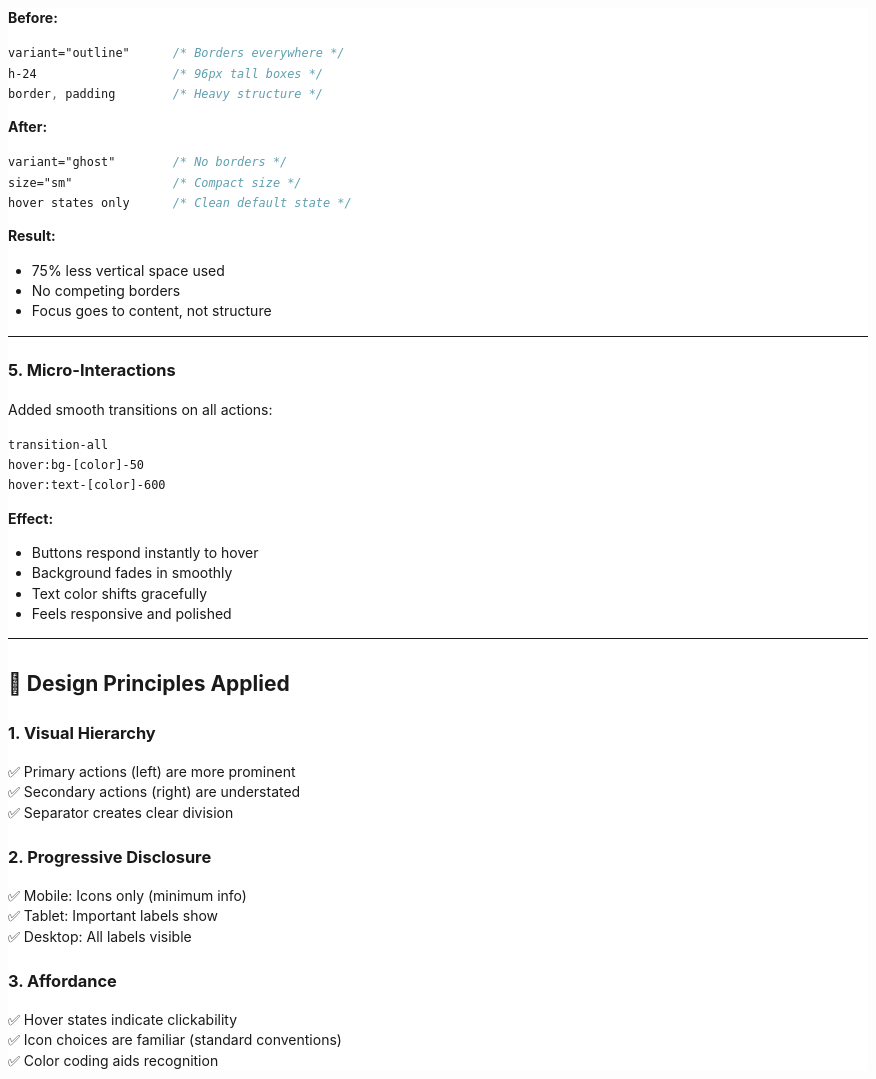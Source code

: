 **Before:**
```css
variant="outline"      /* Borders everywhere */
h-24                   /* 96px tall boxes */
border, padding        /* Heavy structure */
```

**After:**
```css
variant="ghost"        /* No borders */
size="sm"              /* Compact size */
hover states only      /* Clean default state */
```

**Result:**
- 75% less vertical space used
- No competing borders
- Focus goes to content, not structure

---

### **5. Micro-Interactions**

Added smooth transitions on all actions:

```tsx
transition-all
hover:bg-[color]-50
hover:text-[color]-600
```

**Effect:**
- Buttons respond instantly to hover
- Background fades in smoothly
- Text color shifts gracefully
- Feels responsive and polished

---

## 🎯 Design Principles Applied

### **1. Visual Hierarchy**
✅ Primary actions (left) are more prominent  
✅ Secondary actions (right) are understated  
✅ Separator creates clear division

### **2. Progressive Disclosure**
✅ Mobile: Icons only (minimum info)  
✅ Tablet: Important labels show  
✅ Desktop: All labels visible

### **3. Affordance**
✅ Hover states indicate clickability  
✅ Icon choices are familiar (standard conventions)  
✅ Color coding aids recognition
